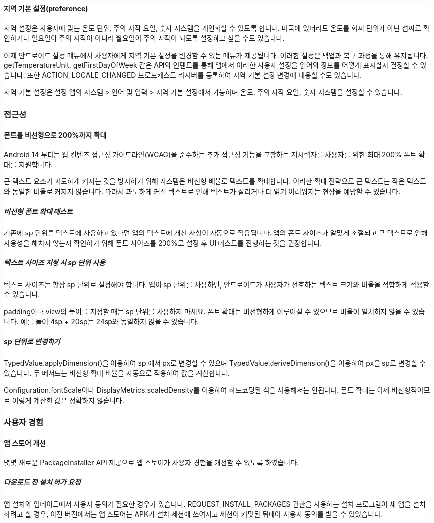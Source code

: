 #### 지역 기본 설정(preference)

지역 설정은 사용자에 맞는 온도 단위, 주의 시작 요일, 숫자 시스템을 개인화할 수 있도록 합니다.
미국에 있더라도 온도를 화씨 단위가 아닌 섭씨로 확인하거나 일요일이 주의 시작이 아니라 월요일이 주의 시작이 되도록 설정하고 싶을 수도 있습니다.

이제 안드로이드 설정 메뉴에서 사용자에게 지역 기본 설정을 변경할 수 있는 메뉴가 제공됩니다.
이러한 설정은 백업과 복구 과정을 통해 유지됩니다.
getTemperatureUnit, getFirstDayOfWeek 같은 API와 인텐트를 통해 앱에서 이러한 사용자 설정을 읽어와 정보를 어떻게 표시할지 결정할 수 있습니다.
또한 ACTION_LOCALE_CHANGED 브로드캐스트 리시버를 등록하여 지역 기본 설정 변경에 대응할 수도 있습니다.

지역 기본 설정은 설정 앱의 시스템 > 언어 및 입력 > 지역 기본 설정에서 가능하며 온도, 주의 시작 요일, 숫자 시스템을 설정할 수 있습니다.

### 접근성

#### 폰트를 비선형으로 200%까지 확대

Android 14 부터는 웹 컨텐츠 접근성 가이드라인(WCAG)을 준수하는 추가 접근성 기능을 포함하는 저시력자를 사용자를 위한 최대 200% 폰트 확대를 지원합니다.

큰 텍스트 요소가 과도하게 커지는 것을 방지하기 위해 시스템은 비선형 배율로 텍스트를 확대합니다.
이러한 확대 전략으로 큰 텍스트는 작은 텍스트와 동일한 비율로 커지지 않습니다.
따라서 과도하게 커진 텍스트로 인해 텍스트가 잘리거나 더 읽기 어려워지는 현상을 예방할 수 있습니다.

##### 비선형 폰트 확대 테스트

기존에 sp 단위를 텍스트에 사용하고 있다면 앱의 텍스트에 개선 사항이 자동으로 적용됩니다.
앱의 폰트 사이즈가 알맞게 조절되고 큰 텍스트로 인해 사용성을 해치지 않는지 확인하기 위해 폰트 사이즈를 200%로 설정 후 UI 테스트를 진행하는 것을 권장합니다.

##### 텍스트 사이즈 지정 시 sp 단위 사용

텍스트 사이즈는 항상 sp 단위로 설정해야 합니다.
앱이 sp 단위를 사용하면, 안드로이드가 사용자가 선호하는 텍스트 크기와 비율을 적합하게 적용할 수 있습니다.

padding이나 view의 높이를 지정할 때는 sp 단위를 사용하지 마세요.
폰트 확대는 비선형하게 이루어질 수 있으므로 비율이 일치하지 않을 수 있습니다.
예를 들어 4sp + 20sp는 24sp와 동일하지 않을 수 있습니다.

##### sp 단위로 변경하기

TypedValue.applyDimension()을 이용하여 sp 에서 px로 변경할 수 있으며
TypedValue.deriveDimension()을 이용하여 px을 sp로 변경할 수 있습니다.
두 메서드는 비선형 확대 비율을 자동으로 적용하여 값을 계산합니다.

Configuration.fontScale이나 DisplayMetrics.scaledDensity를 이용하여 하드코딩된 식을 사용해서는 안됩니다.
폰트 확대는 이제 비선형적이므로 이렇게 계산한 값은 정확하지 않습니다.

### 사용자 경험

#### 앱 스토어 개선

몇몇 새로운 PackageInstaller API 제공으로 앱 스토어가 사용자 경험을 개선할 수 있도록 하였습니다.

##### 다운로드 전 설치 허가 요청

앱 설치와 업데이트에서 사용자 동의가 필요한 경우가 있습니다.
REQUEST_INSTALL_PACKAGES 권한을 사용하는 설치 프로그램이 새 앱을 설치하려고 할 경우,
이전 버전에서는 앱 스토어는 APK가 설치 세션에 쓰여지고 세션이 커밋된 뒤에야 사용자 동의를 받을 수 있었습니다.

